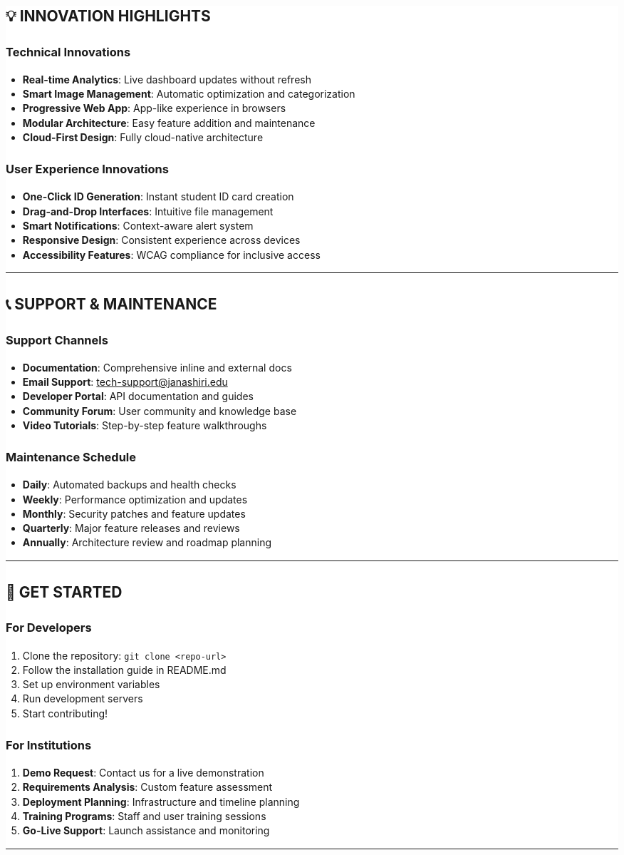 
## 💡 **INNOVATION HIGHLIGHTS**

### **Technical Innovations**
- **Real-time Analytics**: Live dashboard updates without refresh
- **Smart Image Management**: Automatic optimization and categorization
- **Progressive Web App**: App-like experience in browsers
- **Modular Architecture**: Easy feature addition and maintenance
- **Cloud-First Design**: Fully cloud-native architecture

### **User Experience Innovations**
- **One-Click ID Generation**: Instant student ID card creation
- **Drag-and-Drop Interfaces**: Intuitive file management
- **Smart Notifications**: Context-aware alert system
- **Responsive Design**: Consistent experience across devices
- **Accessibility Features**: WCAG compliance for inclusive access

---

## 📞 **SUPPORT & MAINTENANCE**

### **Support Channels**
- **Documentation**: Comprehensive inline and external docs
- **Email Support**: tech-support@janashiri.edu
- **Developer Portal**: API documentation and guides
- **Community Forum**: User community and knowledge base
- **Video Tutorials**: Step-by-step feature walkthroughs

### **Maintenance Schedule**
- **Daily**: Automated backups and health checks
- **Weekly**: Performance optimization and updates
- **Monthly**: Security patches and feature updates
- **Quarterly**: Major feature releases and reviews
- **Annually**: Architecture review and roadmap planning

---

## 🚀 **GET STARTED**

### **For Developers**
1. Clone the repository: `git clone <repo-url>`
2. Follow the installation guide in README.md
3. Set up environment variables
4. Run development servers
5. Start contributing!

### **For Institutions**
1. **Demo Request**: Contact us for a live demonstration
2. **Requirements Analysis**: Custom feature assessment
3. **Deployment Planning**: Infrastructure and timeline planning
4. **Training Programs**: Staff and user training sessions
5. **Go-Live Support**: Launch assistance and monitoring

---